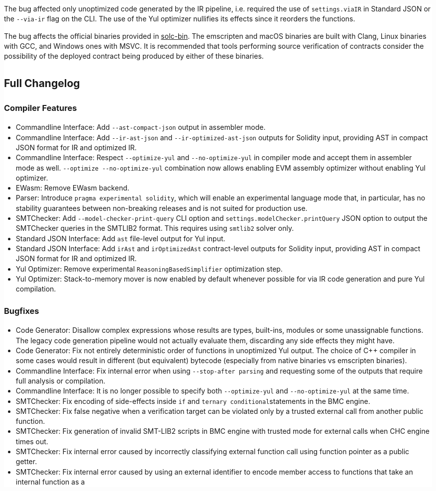The bug affected only unoptimized code generated by the IR pipeline, i.e.
required the use of `settings.viaIR` in Standard JSON or the `--via-ir` flag on
the CLI. The use of the Yul optimizer nullifies its effects since it reorders
the functions.

The bug affects the official binaries provided in
[solc-bin](https://github.com/ethereum/solc-bin/). The emscripten and macOS
binaries are built with Clang, Linux binaries with GCC, and Windows ones with
MSVC. It is recommended that tools performing source verification of contracts
consider the possibility of the deployed contract being produced by either of
these binaries.

## Full Changelog

### Compiler Features

- Commandline Interface: Add `--ast-compact-json` output in assembler mode.
- Commandline Interface: Add `--ir-ast-json` and `--ir-optimized-ast-json`
  outputs for Solidity input, providing AST in compact JSON format for IR and
  optimized IR.
- Commandline Interface: Respect `--optimize-yul` and `--no-optimize-yul` in
  compiler mode and accept them in assembler mode as well.
  `--optimize --no-optimize-yul` combination now allows enabling EVM assembly
  optimizer without enabling Yul optimizer.
- EWasm: Remove EWasm backend.
- Parser: Introduce `pragma experimental solidity`, which will enable an
  experimental language mode that, in particular, has no stability guarantees
  between non-breaking releases and is not suited for production use.
- SMTChecker: Add `--model-checker-print-query` CLI option and
  `settings.modelChecker.printQuery` JSON option to output the SMTChecker
  queries in the SMTLIB2 format. This requires using `smtlib2` solver only.
- Standard JSON Interface: Add `ast` file-level output for Yul input.
- Standard JSON Interface: Add `irAst` and `irOptimizedAst` contract-level
  outputs for Solidity input, providing AST in compact JSON format for IR and
  optimized IR.
- Yul Optimizer: Remove experimental `ReasoningBasedSimplifier` optimization
  step.
- Yul Optimizer: Stack-to-memory mover is now enabled by default whenever
  possible for via IR code generation and pure Yul compilation.

### Bugfixes

- Code Generator: Disallow complex expressions whose results are types,
  built-ins, modules or some unassignable functions. The legacy code generation
  pipeline would not actually evaluate them, discarding any side effects they
  might have.
- Code Generator: Fix not entirely deterministic order of functions in
  unoptimized Yul output. The choice of C++ compiler in some cases would result
  in different (but equivalent) bytecode (especially from native binaries vs
  emscripten binaries).
- Commandline Interface: Fix internal error when using `--stop-after parsing`
  and requesting some of the outputs that require full analysis or compilation.
- Commandline Interface: It is no longer possible to specify both
  `--optimize-yul` and `--no-optimize-yul` at the same time.
- SMTChecker: Fix encoding of side-effects inside `if` and
  `ternary conditional`statements in the BMC engine.
- SMTChecker: Fix false negative when a verification target can be violated only
  by a trusted external call from another public function.
- SMTChecker: Fix generation of invalid SMT-LIB2 scripts in BMC engine with
  trusted mode for external calls when CHC engine times out.
- SMTChecker: Fix internal error caused by incorrectly classifying external
  function call using function pointer as a public getter.
- SMTChecker: Fix internal error caused by using an external identifier to
  encode member access to functions that take an internal function as a